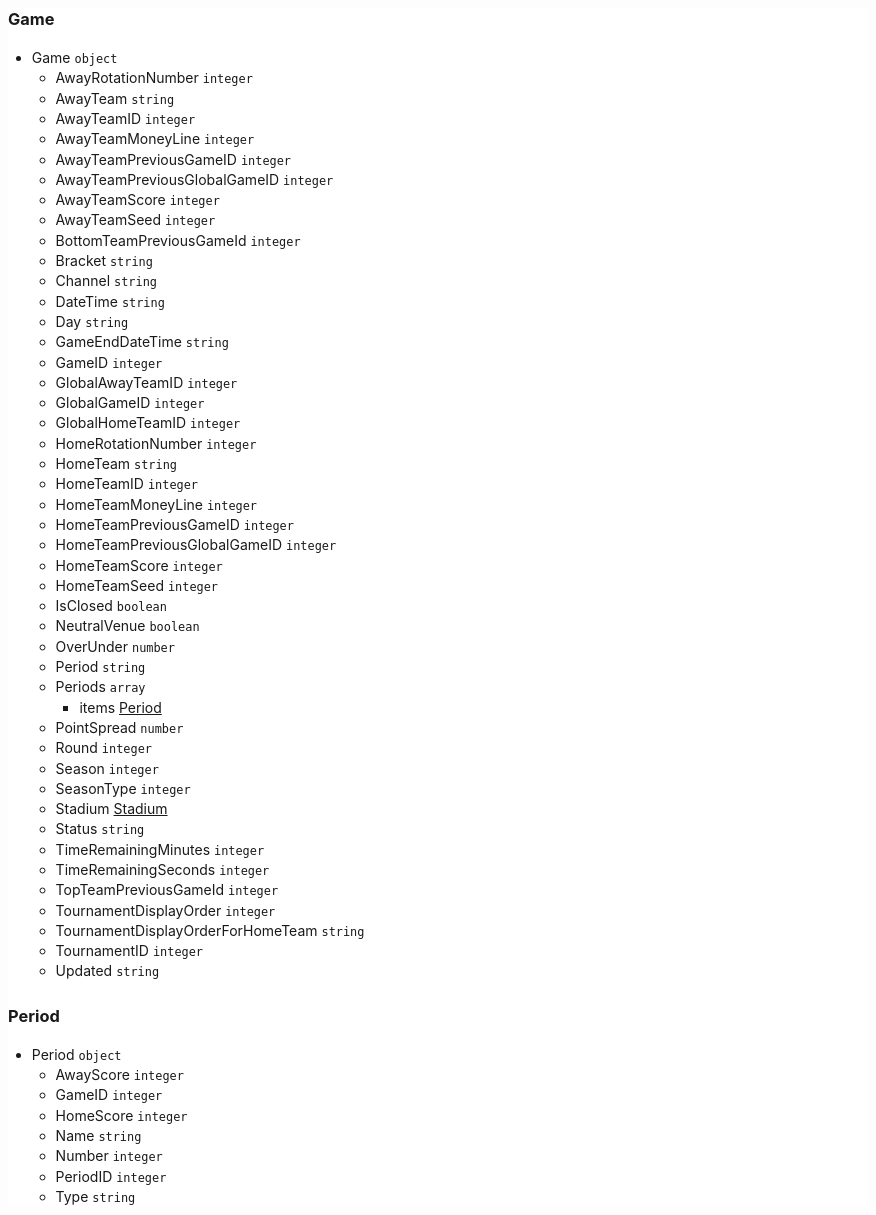 ### Game
* Game `object`
  * AwayRotationNumber `integer`
  * AwayTeam `string`
  * AwayTeamID `integer`
  * AwayTeamMoneyLine `integer`
  * AwayTeamPreviousGameID `integer`
  * AwayTeamPreviousGlobalGameID `integer`
  * AwayTeamScore `integer`
  * AwayTeamSeed `integer`
  * BottomTeamPreviousGameId `integer`
  * Bracket `string`
  * Channel `string`
  * DateTime `string`
  * Day `string`
  * GameEndDateTime `string`
  * GameID `integer`
  * GlobalAwayTeamID `integer`
  * GlobalGameID `integer`
  * GlobalHomeTeamID `integer`
  * HomeRotationNumber `integer`
  * HomeTeam `string`
  * HomeTeamID `integer`
  * HomeTeamMoneyLine `integer`
  * HomeTeamPreviousGameID `integer`
  * HomeTeamPreviousGlobalGameID `integer`
  * HomeTeamScore `integer`
  * HomeTeamSeed `integer`
  * IsClosed `boolean`
  * NeutralVenue `boolean`
  * OverUnder `number`
  * Period `string`
  * Periods `array`
    * items [Period](#period)
  * PointSpread `number`
  * Round `integer`
  * Season `integer`
  * SeasonType `integer`
  * Stadium [Stadium](#stadium)
  * Status `string`
  * TimeRemainingMinutes `integer`
  * TimeRemainingSeconds `integer`
  * TopTeamPreviousGameId `integer`
  * TournamentDisplayOrder `integer`
  * TournamentDisplayOrderForHomeTeam `string`
  * TournamentID `integer`
  * Updated `string`

### Period
* Period `object`
  * AwayScore `integer`
  * GameID `integer`
  * HomeScore `integer`
  * Name `string`
  * Number `integer`
  * PeriodID `integer`
  * Type `string`
